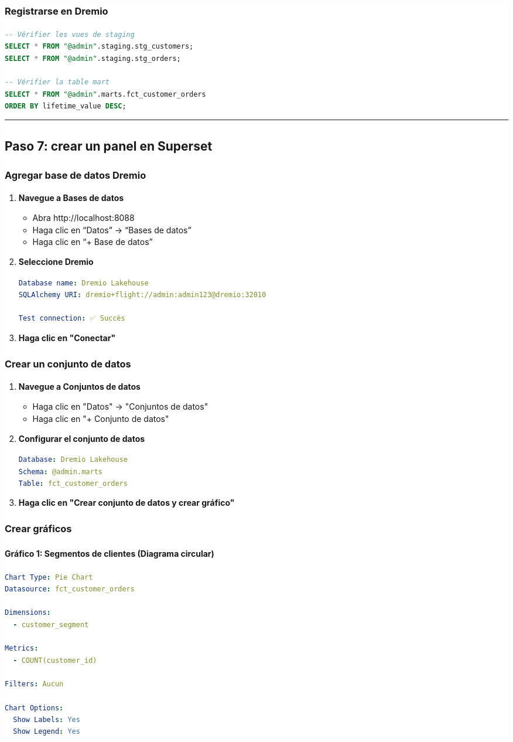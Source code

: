 ### Registrarse en Dremio

```sql
-- Vérifier les vues de staging
SELECT * FROM "@admin".staging.stg_customers;
SELECT * FROM "@admin".staging.stg_orders;

-- Vérifier la table mart
SELECT * FROM "@admin".marts.fct_customer_orders
ORDER BY lifetime_value DESC;
```

---

## Paso 7: crear un panel en Superset

### Agregar base de datos Dremio

1. **Navegue a Bases de datos**
   - Abra http://localhost:8088
   - Haga clic en “Datos” → “Bases de datos”
   - Haga clic en “+ Base de datos”

2. **Seleccione Dremio**
   ```yaml
   Database name: Dremio Lakehouse
   SQLAlchemy URI: dremio+flight://admin:admin123@dremio:32010
   
   Test connection: ✅ Succès
   ```

3. **Haga clic en "Conectar"**

### Crear un conjunto de datos

1. **Navegue a Conjuntos de datos**
   - Haga clic en "Datos" → "Conjuntos de datos"
   - Haga clic en "+ Conjunto de datos"

2. **Configurar el conjunto de datos**
   ```yaml
   Database: Dremio Lakehouse
   Schema: @admin.marts
   Table: fct_customer_orders
   ```

3. **Haga clic en "Crear conjunto de datos y crear gráfico"**

### Crear gráficos

#### Gráfico 1: Segmentos de clientes (Diagrama circular)

```yaml
Chart Type: Pie Chart
Datasource: fct_customer_orders

Dimensions:
  - customer_segment

Metrics:
  - COUNT(customer_id)

Filters: Aucun

Chart Options:
  Show Labels: Yes
  Show Legend: Yes
```